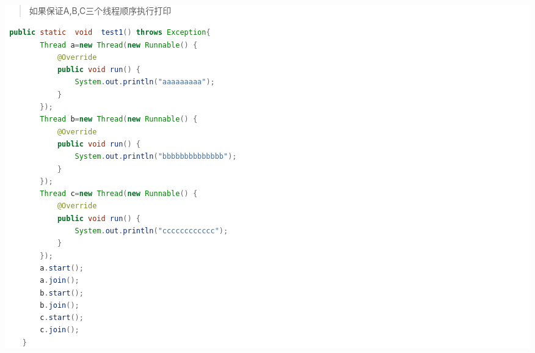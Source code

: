 > 如果保证A,B,C三个线程顺序执行打印

```java
 public static  void  test1() throws Exception{
        Thread a=new Thread(new Runnable() {
            @Override
            public void run() {
                System.out.println("aaaaaaaaa");
            }
        });
        Thread b=new Thread(new Runnable() {
            @Override
            public void run() {
                System.out.println("bbbbbbbbbbbbbb");
            }
        });
        Thread c=new Thread(new Runnable() {
            @Override
            public void run() {
                System.out.println("cccccccccccc");
            }
        });
        a.start();
        a.join();
        b.start();
        b.join();
        c.start();
        c.join();
    }
```
